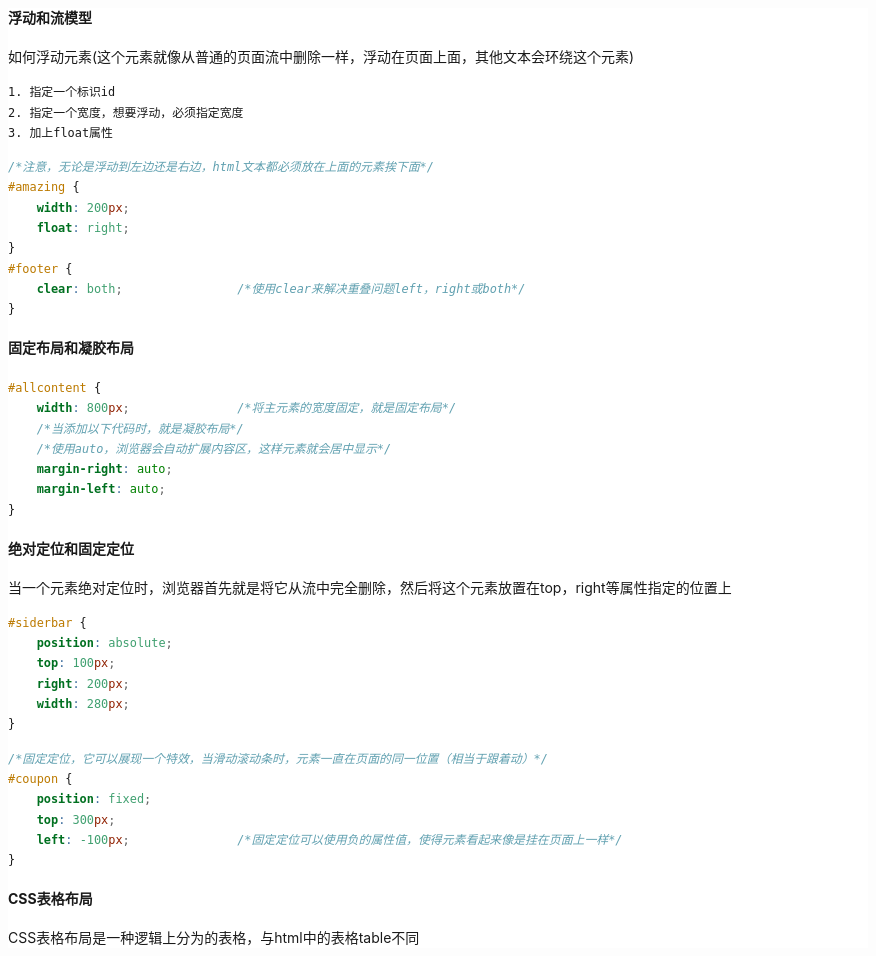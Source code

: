 #### 浮动和流模型

如何浮动元素(这个元素就像从普通的页面流中删除一样，浮动在页面上面，其他文本会环绕这个元素)
    
    1. 指定一个标识id
    2. 指定一个宽度，想要浮动，必须指定宽度
    3. 加上float属性

```css
/*注意，无论是浮动到左边还是右边，html文本都必须放在上面的元素挨下面*/
#amazing {
    width: 200px;
    float: right;
}
#footer {
    clear: both;                /*使用clear来解决重叠问题left，right或both*/
}
```

#### 固定布局和凝胶布局

```css
#allcontent {
    width: 800px;               /*将主元素的宽度固定，就是固定布局*/
    /*当添加以下代码时，就是凝胶布局*/
    /*使用auto，浏览器会自动扩展内容区，这样元素就会居中显示*/
    margin-right: auto;
    margin-left: auto;
}
```

#### 绝对定位和固定定位

当一个元素绝对定位时，浏览器首先就是将它从流中完全删除，然后将这个元素放置在top，right等属性指定的位置上

```css
#siderbar {
    position: absolute;
    top: 100px;
    right: 200px;
    width: 280px;
}
```

```css
/*固定定位，它可以展现一个特效，当滑动滚动条时，元素一直在页面的同一位置（相当于跟着动）*/
#coupon {
    position: fixed;
    top: 300px;
    left: -100px;               /*固定定位可以使用负的属性值，使得元素看起来像是挂在页面上一样*/
}
```

#### CSS表格布局

CSS表格布局是一种逻辑上分为的表格，与html中的表格table不同
